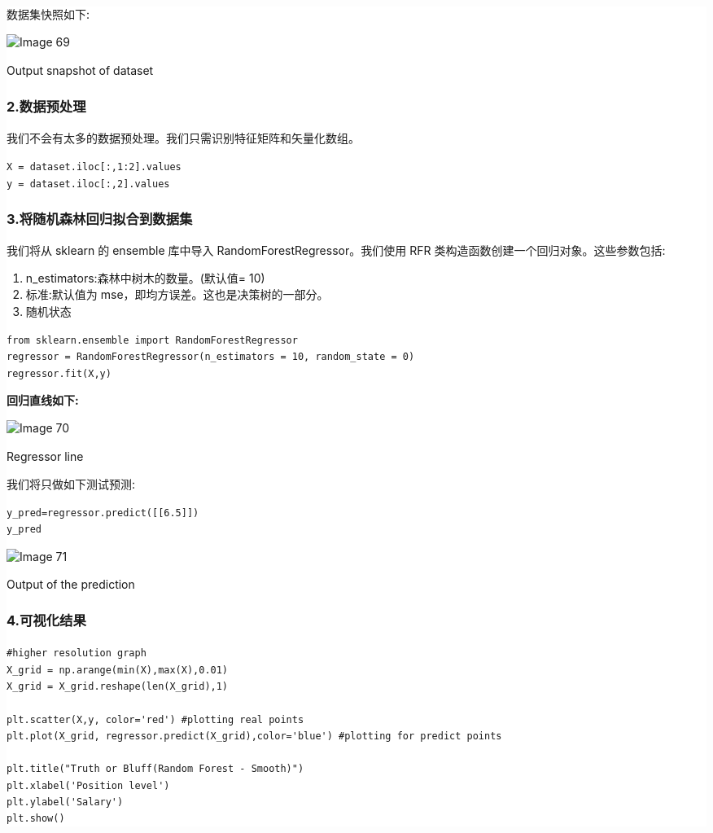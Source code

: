 数据集快照如下:

![Image 69](../Images/72daa3cacea602b80b54f88034fa66ab.png)

Output snapshot of dataset

### 2.数据预处理

我们不会有太多的数据预处理。我们只需识别特征矩阵和矢量化数组。

```
X = dataset.iloc[:,1:2].values
y = dataset.iloc[:,2].values

```

### 3.将随机森林回归拟合到数据集

我们将从 sklearn 的 ensemble 库中导入 RandomForestRegressor。我们使用 RFR 类构造函数创建一个回归对象。这些参数包括:

1.  n_estimators:森林中树木的数量。(默认值= 10)
2.  标准:默认值为 mse，即均方误差。这也是决策树的一部分。
3.  随机状态

```
from sklearn.ensemble import RandomForestRegressor
regressor = RandomForestRegressor(n_estimators = 10, random_state = 0)
regressor.fit(X,y)

```

**回归直线如下:**

![Image 70](../Images/5cb26a3afd88532ccc8dcccf17b4dc79.png)

Regressor line

我们将只做如下测试预测:

```
y_pred=regressor.predict([[6.5]])
y_pred

```

![Image 71](../Images/6cc40d434bddd9c2c91b7631ff308c1b.png)

Output of the prediction

### 4.可视化结果

```
#higher resolution graph
X_grid = np.arange(min(X),max(X),0.01)
X_grid = X_grid.reshape(len(X_grid),1) 

plt.scatter(X,y, color='red') #plotting real points
plt.plot(X_grid, regressor.predict(X_grid),color='blue') #plotting for predict points

plt.title("Truth or Bluff(Random Forest - Smooth)")
plt.xlabel('Position level')
plt.ylabel('Salary')
plt.show()

```
